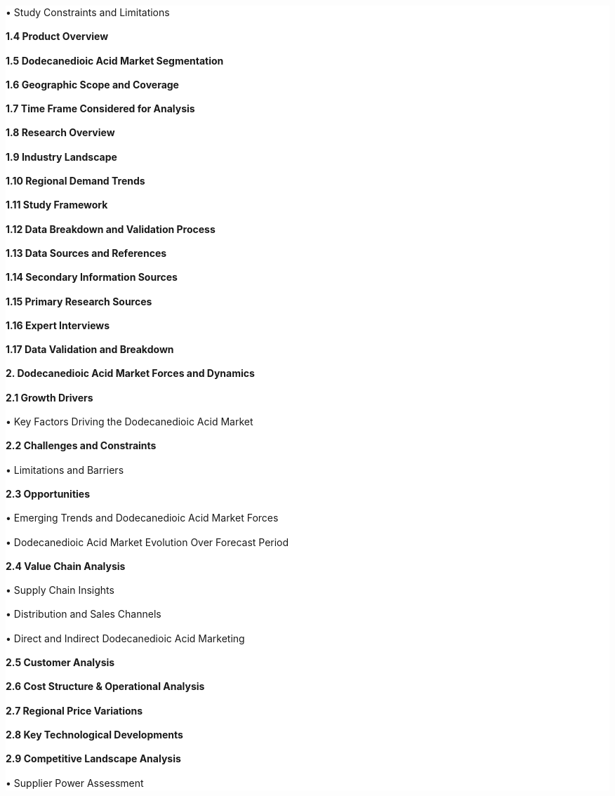 • Study Constraints and Limitations

<strong>1.4 Product Overview</strong>

<strong>1.5 Dodecanedioic Acid Market Segmentation</strong>

<strong>1.6 Geographic Scope and Coverage</strong>

<strong>1.7 Time Frame Considered for Analysis</strong>

<strong>1.8 Research Overview</strong>

<strong>1.9 Industry Landscape</strong>

<strong>1.10 Regional Demand Trends</strong>

<strong>1.11 Study Framework</strong>

<strong>1.12 Data Breakdown and Validation Process</strong>

<strong>1.13 Data Sources and References</strong>

<strong>1.14 Secondary Information Sources</strong>

<strong>1.15 Primary Research Sources</strong>

<strong>1.16 Expert Interviews</strong>

<strong>1.17 Data Validation and Breakdown</strong>

<strong>2. Dodecanedioic Acid Market Forces and Dynamics</strong>

<strong>2.1 Growth Drivers</strong>

• Key Factors Driving the Dodecanedioic Acid Market

<strong>2.2 Challenges and Constraints</strong>

• Limitations and Barriers

<strong>2.3 Opportunities</strong>

• Emerging Trends and Dodecanedioic Acid Market Forces

• Dodecanedioic Acid Market Evolution Over Forecast Period

<strong>2.4 Value Chain Analysis</strong>

• Supply Chain Insights

• Distribution and Sales Channels

• Direct and Indirect Dodecanedioic Acid Marketing

<strong>2.5 Customer Analysis</strong>

<strong>2.6 Cost Structure & Operational Analysis</strong>

<strong>2.7 Regional Price Variations</strong>

<strong>2.8 Key Technological Developments</strong>

<strong>2.9 Competitive Landscape Analysis</strong>

• Supplier Power Assessment

